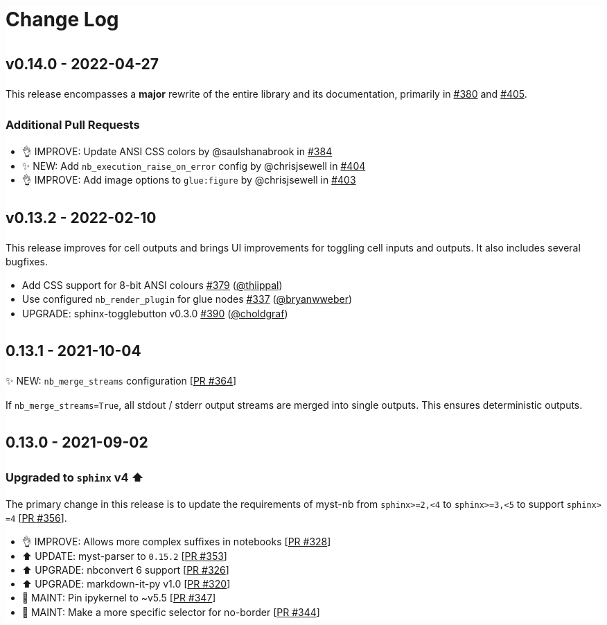 # Change Log

## v0.14.0 - 2022-04-27

This release encompasses a **major** rewrite of the entire library and its documentation, primarily in [#380](https://github.com/executablebooks/MyST-NB/pull/380) and [#405](https://github.com/executablebooks/MyST-NB/pull/405).


### Additional Pull Requests

- 👌 IMPROVE: Update ANSI CSS colors by @saulshanabrook in [#384](https://github.com/executablebooks/MyST-NB/pull/384)
- ✨ NEW: Add `nb_execution_raise_on_error` config by @chrisjsewell in [#404](https://github.com/executablebooks/MyST-NB/pull/404)
- 👌 IMPROVE: Add image options to `glue:figure` by @chrisjsewell in [#403](https://github.com/executablebooks/MyST-NB/pull/403)

## v0.13.2 - 2022-02-10

This release improves for cell outputs and brings UI improvements for toggling cell inputs and outputs.
It also includes several bugfixes.

- Add CSS support for 8-bit ANSI colours [#379](https://github.com/executablebooks/MyST-NB/pull/379) ([@thiippal](https://github.com/thiippal))
- Use configured `nb_render_plugin` for glue nodes [#337](https://github.com/executablebooks/MyST-NB/pull/337) ([@bryanwweber](https://github.com/bryanwweber))
- UPGRADE: sphinx-togglebutton v0.3.0 [#390](https://github.com/executablebooks/MyST-NB/pull/390) ([@choldgraf](https://github.com/choldgraf))

## 0.13.1 - 2021-10-04

✨ NEW: `nb_merge_streams` configuration  [[PR #364](https://github.com/executablebooks/MyST-NB/pull/364)]

If `nb_merge_streams=True`, all stdout / stderr output streams are merged into single outputs. This ensures deterministic outputs.

## 0.13.0 - 2021-09-02

### Upgraded to `sphinx` v4 ⬆️

The primary change in this release is to update the requirements of myst-nb from `sphinx>=2,<4` to `sphinx>=3,<5` to
support `sphinx>=4` [[PR #356](https://github.com/executablebooks/MyST-NB/pull/356)].

- 👌 IMPROVE: Allows more complex suffixes in notebooks [[PR #328](https://github.com/executablebooks/MyST-NB/pull/328)]
- ⬆️ UPDATE: myst-parser to `0.15.2` [[PR #353](https://github.com/executablebooks/MyST-NB/pull/353)]
- ⬆️ UPGRADE: nbconvert 6 support [[PR #326](https://github.com/executablebooks/MyST-NB/pull/326)]
- ⬆️ UPGRADE: markdown-it-py v1.0 [[PR #320](https://github.com/executablebooks/MyST-NB/pull/320)]
- 🔧 MAINT: Pin ipykernel to ~v5.5 [[PR #347](https://github.com/executablebooks/MyST-NB/pull/347)]
- 🔧 MAINT: Make a more specific selector for no-border [[PR #344](https://github.com/executablebooks/MyST-NB/pull/344)]
